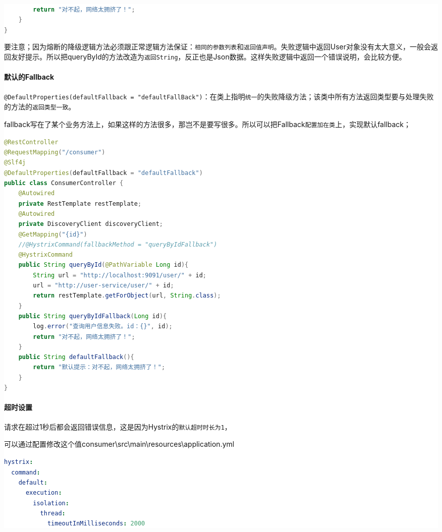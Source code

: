 ```java
        return "对不起，网络太拥挤了！";
    }
}
```

要注意；因为熔断的降级逻辑方法必须跟正常逻辑方法保证：`相同的参数列表`和`返回值声明`。失败逻辑中返回User对象没有太大意义，一般会返回友好提示。所以把queryById的方法改造为`返回String`，反正也是Json数据。这样失败逻辑中返回一个错误说明，会比较方便。

#### 默认的Fallback

`@DefaultProperties(defaultFallback = "defaultFallBack")`：在类上指明`统一`的失败降级方法；该类中所有方法返回类型要与处理失败的方法的`返回类型一致`。

fallback写在了某个业务方法上，如果这样的方法很多，那岂不是要写很多。所以可以把Fallback`配置加在类`上，实现默认fallback；

```java
@RestController
@RequestMapping("/consumer")
@Slf4j
@DefaultProperties(defaultFallback = "defaultFallback")
public class ConsumerController {
    @Autowired
    private RestTemplate restTemplate;
    @Autowired
    private DiscoveryClient discoveryClient;
    @GetMapping("{id}")
    //@HystrixCommand(fallbackMethod = "queryByIdFallback")
    @HystrixCommand
    public String queryById(@PathVariable Long id){
        String url = "http://localhost:9091/user/" + id;
        url = "http://user-service/user/" + id;
        return restTemplate.getForObject(url, String.class);
    }
    public String queryByIdFallback(Long id){
        log.error("查询用户信息失败。id：{}", id);
        return "对不起，网络太拥挤了！";
    }
    public String defaultFallback(){
        return "默认提示：对不起，网络太拥挤了！";
    }
}
```

#### 超时设置

请求在超过1秒后都会返回错误信息，这是因为Hystrix的`默认超时时长为1`，

可以通过配置修改这个值consumer\src\main\resources\application.yml

```yaml
hystrix:
  command:
    default:
      execution:
        isolation:
          thread:
            timeoutInMilliseconds: 2000
```
